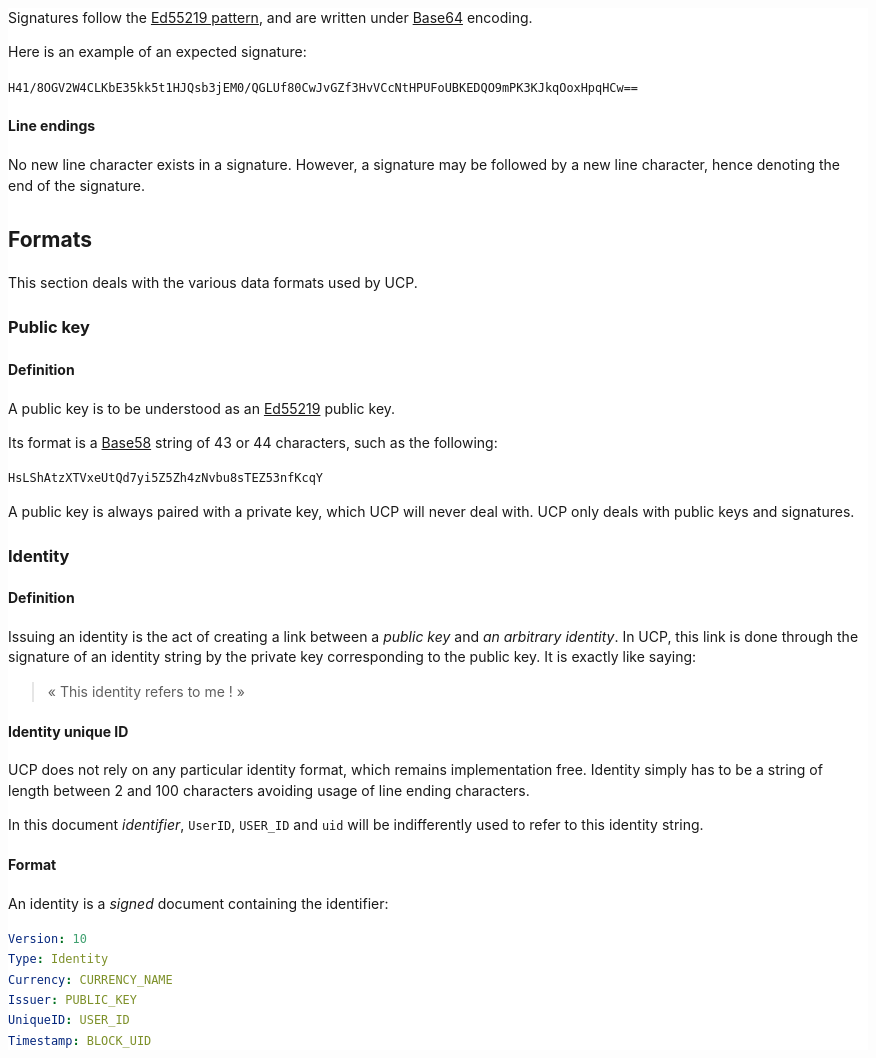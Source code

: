 Signatures follow the [Ed55219 pattern](http://en.wikipedia.org/wiki/EdDSA), and are written under [Base64](http://en.wikipedia.org/wiki/Base64) encoding.

Here is an example of an expected signature:

    H41/8OGV2W4CLKbE35kk5t1HJQsb3jEM0/QGLUf80CwJvGZf3HvVCcNtHPUFoUBKEDQO9mPK3KJkqOoxHpqHCw==

#### Line endings

No new line character exists in a signature. However, a signature may be followed by a new line character, hence denoting the end of the signature.

## Formats

This section deals with the various data formats used by UCP.

### Public key

#### Definition

A public key is to be understood as an [Ed55219](http://en.wikipedia.org/wiki/EdDSA) public key.

Its format is a [Base58](http://en.wikipedia.org/wiki/Base58) string of 43 or 44 characters, such as the following:

    HsLShAtzXTVxeUtQd7yi5Z5Zh4zNvbu8sTEZ53nfKcqY

A public key is always paired with a private key, which UCP will never deal with. UCP only deals with public keys and signatures.

### Identity

#### Definition

Issuing an identity is the act of creating a link between a *public key* and *an arbitrary identity*. In UCP, this link is done through the signature of an identity string by the private key corresponding to the public key. It is exactly like saying:

> « This identity refers to me ! »

#### Identity unique ID
UCP does not rely on any particular identity format, which remains implementation free. Identity simply has to be a string of length between 2 and 100 characters avoiding usage of line ending characters.

In this document *identifier*, `UserID`, `USER_ID` and `uid` will be indifferently used to refer to this identity string.

#### Format

An identity is a *signed* document containing the identifier:

```yml
Version: 10
Type: Identity
Currency: CURRENCY_NAME
Issuer: PUBLIC_KEY
UniqueID: USER_ID
Timestamp: BLOCK_UID
```

